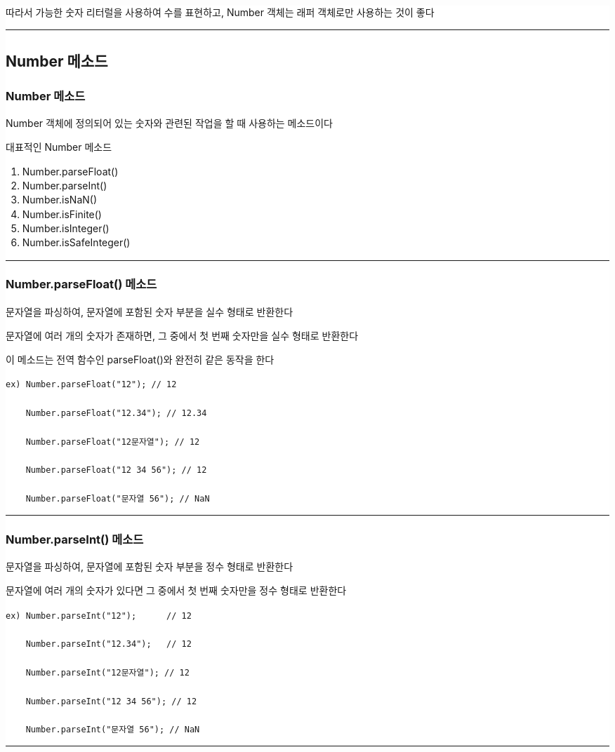 따라서 가능한 숫자 리터럴을 사용하여 수를 표현하고, Number 객체는 래퍼 객체로만 사용하는 것이 좋다

--- 

## Number 메소드
### Number 메소드

Number 객체에 정의되어 있는 숫자와 관련된 작업을 할 때 사용하는 메소드이다

대표적인 Number 메소드

1. Number.parseFloat()
2. Number.parseInt()
3. Number.isNaN()
4. Number.isFinite()
5. Number.isInteger()
6. Number.isSafeInteger()

---

### Number.parseFloat() 메소드

문자열을 파싱하여, 문자열에 포함된 숫자 부분을 실수 형태로 반환한다

문자열에 여러 개의 숫자가 존재하면, 그 중에서 첫 번째 숫자만을 실수 형태로 반환한다

이 메소드는 전역 함수인 parseFloat()와 완전히 같은 동작을 한다
```
ex) Number.parseFloat("12"); // 12
    
    Number.parseFloat("12.34"); // 12.34
    
    Number.parseFloat("12문자열"); // 12
    
    Number.parseFloat("12 34 56"); // 12
    
    Number.parseFloat("문자열 56"); // NaN
```

---
### Number.parseInt() 메소드

문자열을 파싱하여, 문자열에 포함된 숫자 부분을 정수 형태로 반환한다

문자열에 여러 개의 숫자가 있다면 그 중에서 첫 번째 숫자만을 정수 형태로 반환한다 
```
ex) Number.parseInt("12");      // 12
    
    Number.parseInt("12.34");   // 12
    
    Number.parseInt("12문자열"); // 12  
    
    Number.parseInt("12 34 56"); // 12
    
    Number.parseInt("문자열 56"); // NaN
```

---